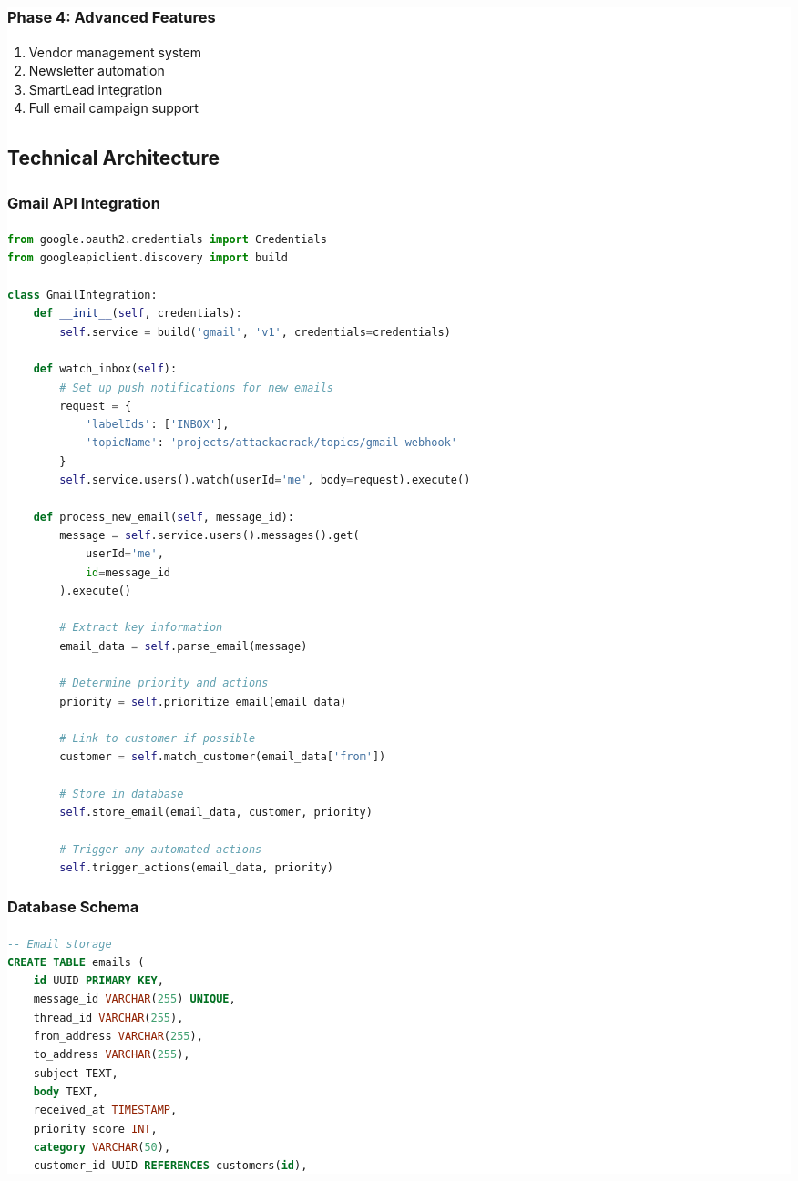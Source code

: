 ### Phase 4: Advanced Features
1. Vendor management system
2. Newsletter automation
3. SmartLead integration
4. Full email campaign support

## Technical Architecture

### Gmail API Integration
```python
from google.oauth2.credentials import Credentials
from googleapiclient.discovery import build

class GmailIntegration:
    def __init__(self, credentials):
        self.service = build('gmail', 'v1', credentials=credentials)
    
    def watch_inbox(self):
        # Set up push notifications for new emails
        request = {
            'labelIds': ['INBOX'],
            'topicName': 'projects/attackacrack/topics/gmail-webhook'
        }
        self.service.users().watch(userId='me', body=request).execute()
    
    def process_new_email(self, message_id):
        message = self.service.users().messages().get(
            userId='me', 
            id=message_id
        ).execute()
        
        # Extract key information
        email_data = self.parse_email(message)
        
        # Determine priority and actions
        priority = self.prioritize_email(email_data)
        
        # Link to customer if possible
        customer = self.match_customer(email_data['from'])
        
        # Store in database
        self.store_email(email_data, customer, priority)
        
        # Trigger any automated actions
        self.trigger_actions(email_data, priority)
```

### Database Schema
```sql
-- Email storage
CREATE TABLE emails (
    id UUID PRIMARY KEY,
    message_id VARCHAR(255) UNIQUE,
    thread_id VARCHAR(255),
    from_address VARCHAR(255),
    to_address VARCHAR(255),
    subject TEXT,
    body TEXT,
    received_at TIMESTAMP,
    priority_score INT,
    category VARCHAR(50),
    customer_id UUID REFERENCES customers(id),
```